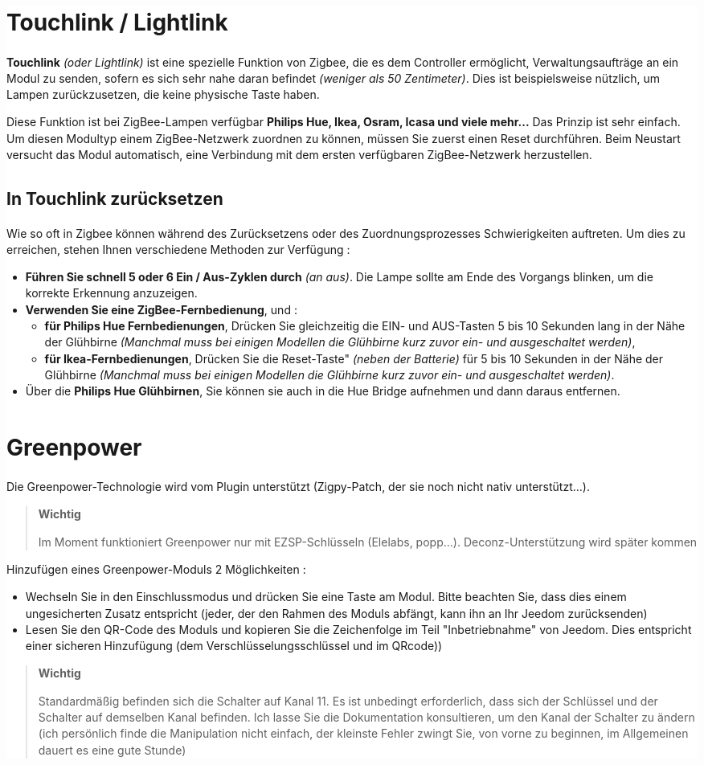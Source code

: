 # Touchlink / Lightlink

**Touchlink** *(oder Lightlink)* ist eine spezielle Funktion von Zigbee, die es dem Controller ermöglicht, Verwaltungsaufträge an ein Modul zu senden, sofern es sich sehr nahe daran befindet *(weniger als 50 Zentimeter)*. Dies ist beispielsweise nützlich, um Lampen zurückzusetzen, die keine physische Taste haben.

Diese Funktion ist bei ZigBee-Lampen verfügbar **Philips Hue, Ikea, Osram, Icasa und viele mehr...** Das Prinzip ist sehr einfach. Um diesen Modultyp einem ZigBee-Netzwerk zuordnen zu können, müssen Sie zuerst einen Reset durchführen. Beim Neustart versucht das Modul automatisch, eine Verbindung mit dem ersten verfügbaren ZigBee-Netzwerk herzustellen.

## In Touchlink zurücksetzen

Wie so oft in Zigbee können während des Zurücksetzens oder des Zuordnungsprozesses Schwierigkeiten auftreten. Um dies zu erreichen, stehen Ihnen verschiedene Methoden zur Verfügung :

- **Führen Sie schnell 5 oder 6 Ein / Aus-Zyklen durch** *(an aus)*. Die Lampe sollte am Ende des Vorgangs blinken, um die korrekte Erkennung anzuzeigen.
- **Verwenden Sie eine ZigBee-Fernbedienung**, und :
  - **für Philips Hue Fernbedienungen**, Drücken Sie gleichzeitig die EIN- und AUS-Tasten 5 bis 10 Sekunden lang in der Nähe der Glühbirne *(Manchmal muss bei einigen Modellen die Glühbirne kurz zuvor ein- und ausgeschaltet werden)*,
  - **für Ikea-Fernbedienungen**, Drücken Sie die Reset-Taste" *(neben der Batterie)* für 5 bis 10 Sekunden in der Nähe der Glühbirne *(Manchmal muss bei einigen Modellen die Glühbirne kurz zuvor ein- und ausgeschaltet werden)*.
- Über die **Philips Hue Glühbirnen**, Sie können sie auch in die Hue Bridge aufnehmen und dann daraus entfernen.

# Greenpower

Die Greenpower-Technologie wird vom Plugin unterstützt (Zigpy-Patch, der sie noch nicht nativ unterstützt...).

>**Wichtig**
>
>Im Moment funktioniert Greenpower nur mit EZSP-Schlüsseln (Elelabs, popp...). Deconz-Unterstützung wird später kommen

Hinzufügen eines Greenpower-Moduls 2 Möglichkeiten :

- Wechseln Sie in den Einschlussmodus und drücken Sie eine Taste am Modul. Bitte beachten Sie, dass dies einem ungesicherten Zusatz entspricht (jeder, der den Rahmen des Moduls abfängt, kann ihn an Ihr Jeedom zurücksenden)
- Lesen Sie den QR-Code des Moduls und kopieren Sie die Zeichenfolge im Teil "Inbetriebnahme" von Jeedom. Dies entspricht einer sicheren Hinzufügung (dem Verschlüsselungsschlüssel und im QRcode))


>**Wichtig**
>
>Standardmäßig befinden sich die Schalter auf Kanal 11. Es ist unbedingt erforderlich, dass sich der Schlüssel und der Schalter auf demselben Kanal befinden. Ich lasse Sie die Dokumentation konsultieren, um den Kanal der Schalter zu ändern (ich persönlich finde die Manipulation nicht einfach, der kleinste Fehler zwingt Sie, von vorne zu beginnen, im Allgemeinen dauert es eine gute Stunde)

